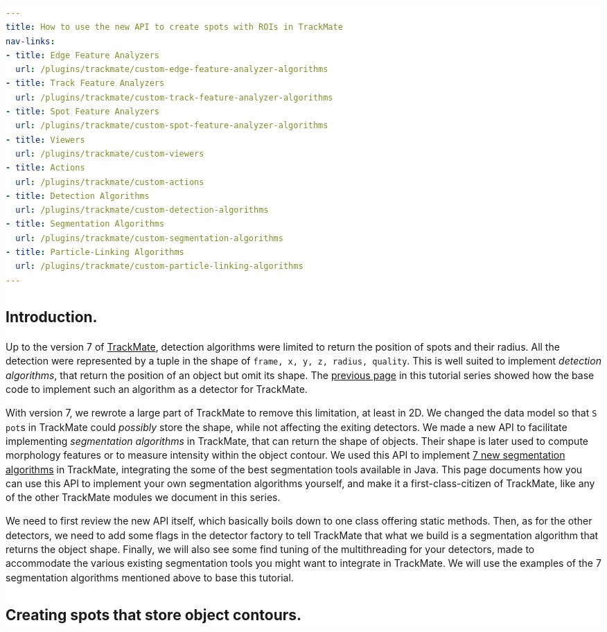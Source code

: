 ```yaml
---
title: How to use the new API to create spots with ROIs in TrackMate
nav-links:
- title: Edge Feature Analyzers
  url: /plugins/trackmate/custom-edge-feature-analyzer-algorithms
- title: Track Feature Analyzers
  url: /plugins/trackmate/custom-track-feature-analyzer-algorithms
- title: Spot Feature Analyzers
  url: /plugins/trackmate/custom-spot-feature-analyzer-algorithms
- title: Viewers
  url: /plugins/trackmate/custom-viewers
- title: Actions
  url: /plugins/trackmate/custom-actions
- title: Detection Algorithms
  url: /plugins/trackmate/custom-detection-algorithms
- title: Segmentation Algorithms
  url: /plugins/trackmate/custom-segmentation-algorithms
- title: Particle-Linking Algorithms
  url: /plugins/trackmate/custom-particle-linking-algorithms
---
```


## Introduction.

Up to the version 7 of [TrackMate](/plugins/trackmate/index), detection algorithms were limited to return the position of spots and their radius. All the detection were represented by a tuple in the shape of `frame, x, y, z, radius, quality`. This is well suited to implement _detection algorithms_, that return the position of an object but omit its shape. The [previous page](/plugins/trackmate/custom-detection-algorithms) in this tutorial series showed how the base code to implement such an algorithm as a detector for TrackMate.

With version 7, we rewrote a large part of TrackMate to remove this limitation, at least in 2D. We changed the data model so that `Spot`s in TrackMate could _possibly_ store the shape, while not affecting the exiting detectors. We made a new API to facilitate implementing _segmentation algorithms_ in TrackMate, that can return the shape of objects. Their shape is later used to compute morphology features or to measure intensity within the object contour. We used this API to implement [7 new segmentation algorithms](/plugins/trackmate/trackmate-v7-detectors) in TrackMate, integrating the some of the best segmentation tools available in Java. This page documents how you can use this API to implement your own segmentation algorithms yourself, and make it a first-class-citizen of TrackMate, like any of the other TrackMate modules we document in this series.

We need to first review the new API itself, which basically boils down to one class offering static methods. Then, as for the other detectors, we need to add some flags in the detector factory to tell TrackMate that what we build is a segmentation algorithm that returns the object shape. Finally, we will also see some find tuning of the multithreading for your detectors, made to accommodate the various existing segmentation tools you might want to integrate in TrackMate. We will use the examples of the 7 segmentation algorithms mentioned above to base this tutorial.

## Creating spots that store object contours. 
